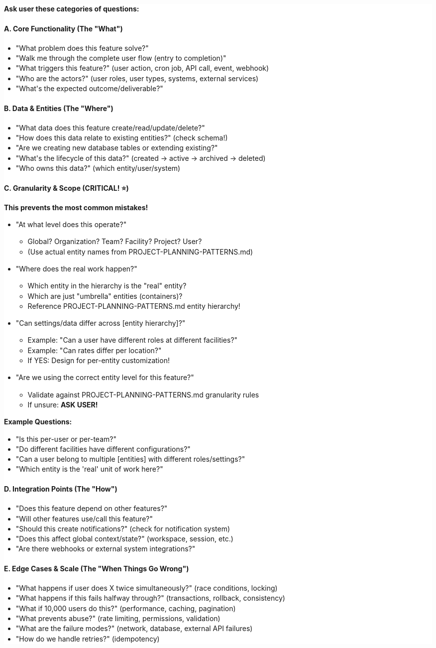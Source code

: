 **Ask user these categories of questions:**

#### A. Core Functionality (The "What")
- "What problem does this feature solve?"
- "Walk me through the complete user flow (entry to completion)"
- "What triggers this feature?" (user action, cron job, API call, event, webhook)
- "Who are the actors?" (user roles, user types, systems, external services)
- "What's the expected outcome/deliverable?"

#### B. Data & Entities (The "Where")
- "What data does this feature create/read/update/delete?"
- "How does this data relate to existing entities?" (check schema!)
- "Are we creating new database tables or extending existing?"
- "What's the lifecycle of this data?" (created → active → archived → deleted)
- "Who owns this data?" (which entity/user/system)

#### C. Granularity & Scope (CRITICAL! ⭐)
**This prevents the most common mistakes!**

- "At what level does this operate?"
  - Global? Organization? Team? Facility? Project? User?
  - (Use actual entity names from PROJECT-PLANNING-PATTERNS.md)

- "Where does the real work happen?"
  - Which entity in the hierarchy is the "real" entity?
  - Which are just "umbrella" entities (containers)?
  - Reference PROJECT-PLANNING-PATTERNS.md entity hierarchy!

- "Can settings/data differ across [entity hierarchy]?"
  - Example: "Can a user have different roles at different facilities?"
  - Example: "Can rates differ per location?"
  - If YES: Design for per-entity customization!

- "Are we using the correct entity level for this feature?"
  - Validate against PROJECT-PLANNING-PATTERNS.md granularity rules
  - If unsure: **ASK USER!**

**Example Questions:**
- "Is this per-user or per-team?"
- "Do different facilities have different configurations?"
- "Can a user belong to multiple [entities] with different roles/settings?"
- "Which entity is the 'real' unit of work here?"

#### D. Integration Points (The "How")
- "Does this feature depend on other features?"
- "Will other features use/call this feature?"
- "Should this create notifications?" (check for notification system)
- "Does this affect global context/state?" (workspace, session, etc.)
- "Are there webhooks or external system integrations?"

#### E. Edge Cases & Scale (The "When Things Go Wrong")
- "What happens if user does X twice simultaneously?" (race conditions, locking)
- "What happens if this fails halfway through?" (transactions, rollback, consistency)
- "What if 10,000 users do this?" (performance, caching, pagination)
- "What prevents abuse?" (rate limiting, permissions, validation)
- "What are the failure modes?" (network, database, external API failures)
- "How do we handle retries?" (idempotency)
